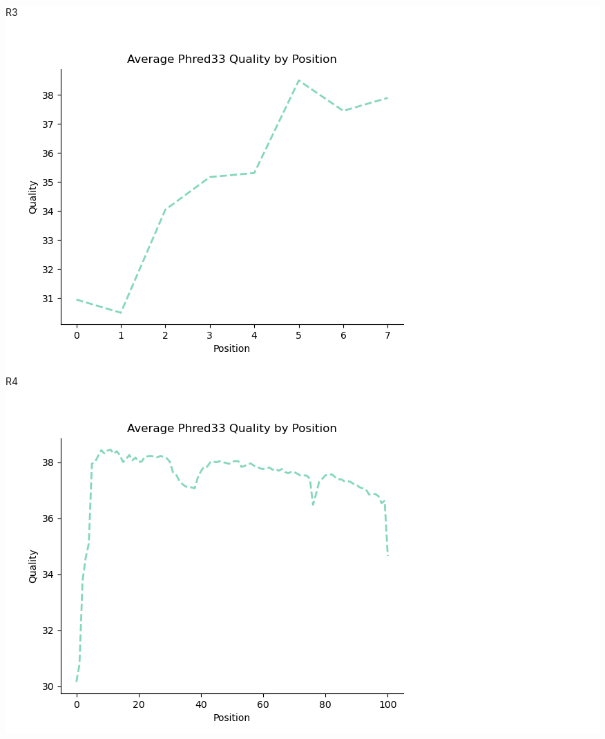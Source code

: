 R3

![text](../Assignment-the-first/results/R3_means.png)

R4

![text](../Assignment-the-first/results/R4_means.png)
